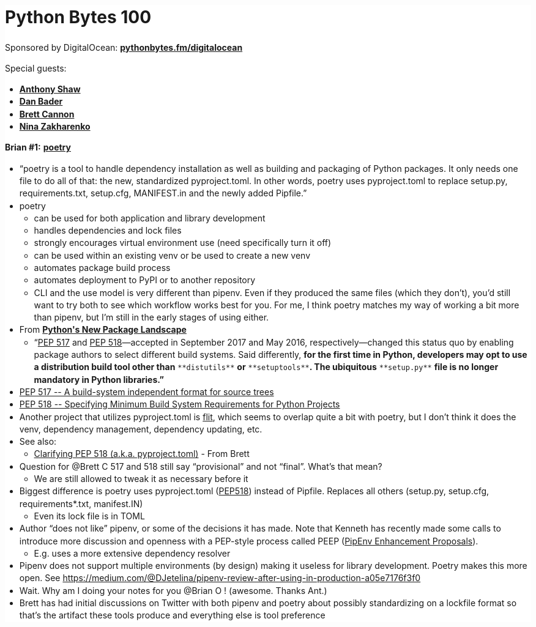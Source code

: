 # Python Bytes 100

Sponsored by DigitalOcean: [**pythonbytes.fm/digitalocean**](https://pythonbytes.fm/digitalocean)

Special guests:

* **[Anthony Shaw](https://twitter.com/anthonypjshaw)**
* [**Dan Bader**](https://twitter.com/dbader_org)
* **[Brett Cannon](https://twitter.com/brettsky)**
* **[Nina Zakharenko](https://twitter.com/nnja)**

**Brian #1:** [**poetry**](https://pypi.org/project/poetry/)

- “poetry is a tool to handle dependency installation as well as building and packaging of Python packages. It only needs one file to do all of that: the new, standardized pyproject.toml. 
  In other words, poetry uses pyproject.toml to replace setup.py, requirements.txt, setup.cfg, MANIFEST.in and the newly added Pipfile.”
- poetry 
	- can be used for both application and library development
	- handles dependencies and lock files 
	- strongly encourages virtual environment use (need specifically turn it off)
	- can be used within an existing venv or be used to create a new venv
	- automates package build process
	- automates deployment to PyPI or to another repository
	- CLI and the use model is very different than pipenv. Even if they produced the same files (which they don’t), you’d still want to try both to see which workflow works best for you. For me, I think poetry matches my way of working a bit more than pipenv, but I’m still in the early stages of using either.
- From [**Python's New Package Landscape**](http://andrewsforge.com/article/python-new-package-landscape/)
	- “[PEP 517](https://www.python.org/dev/peps/pep-0517/) and [PEP 518](https://www.python.org/dev/peps/pep-0518/)—accepted in September 2017 and May 2016, respectively—changed this status quo by enabling package authors to select different build systems. Said differently, **for the first time in Python, developers may opt to use a distribution build tool other than** `**distutils**` **or** `**setuptools**`**. The ubiquitous** `**setup.py**` **file is no longer mandatory in Python libraries.”**
- [PEP 517 -- A build-system independent format for source trees](https://www.python.org/dev/peps/pep-0517/)
- [PEP 518 -- Specifying Minimum Build System Requirements for Python Projects](https://www.python.org/dev/peps/pep-0518/)
- Another project that utilizes pyproject.toml is [flit](https://flit.readthedocs.io/en/latest/index.html), which seems to overlap quite a bit with poetry, but I don’t think it does the venv, dependency management, dependency updating, etc.
- See also:
	- [Clarifying PEP 518 (a.k.a. pyproject.toml)](https://snarky.ca/clarifying-pep-518/) - From Brett
- Question for @Brett C 517 and 518 still say “provisional” and not “final”. What’s that mean?
	- We are still allowed to tweak it as necessary before it
- Biggest difference is poetry uses pyproject.toml ([PEP518](https://www.python.org/dev/peps/pep-0518/#id26)) instead of Pipfile. Replaces all others (setup.py, setup.cfg, requirements*.txt, manifest.IN)
	- Even its lock file is in TOML
- Author “does not like” pipenv, or some of the decisions it has made. Note that Kenneth has recently made some calls to introduce more discussion and openness with a PEP-style process called PEEP ([PipEnv Enhancement Proposals](https://github.com/pypa/pipenv/blob/master/peeps/PEEP-001.md)).
	- E.g. uses a more extensive dependency resolver
- Pipenv does not support multiple environments (by design) making it useless for library development. Poetry makes this more open. See https://medium.com/@DJetelina/pipenv-review-after-using-in-production-a05e7176f3f0
- Wait. Why am I doing your notes for you @Brian O ! (awesome. Thanks Ant.)
- Brett has had initial discussions on Twitter with both pipenv and poetry about possibly standardizing on a lockfile format so that’s the artifact these tools produce and everything else is tool preference
